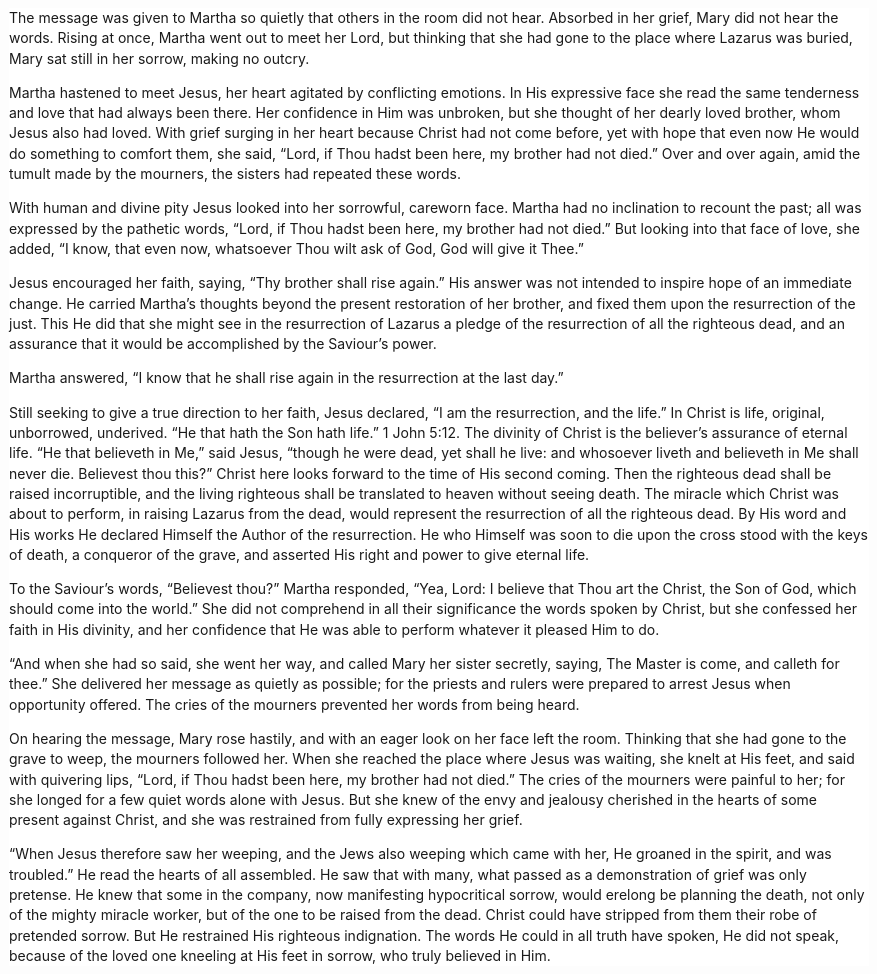 The message was given to Martha so quietly that others in the room did not hear. Absorbed in her grief, Mary did not hear the words. Rising at once, Martha went out to meet her Lord, but thinking that she had gone to the place where Lazarus was buried, Mary sat still in her sorrow, making no outcry.

Martha hastened to meet Jesus, her heart agitated by conflicting emotions. In His expressive face she read the same tenderness and love that had always been there. Her confidence in Him was unbroken, but she thought of her dearly loved brother, whom Jesus also had loved. With grief surging in her heart because Christ had not come before, yet with hope that even now He would do something to comfort them, she said, “Lord, if Thou hadst been here, my brother had not died.” Over and over again, amid the tumult made by the mourners, the sisters had repeated these words.

With human and divine pity Jesus looked into her sorrowful, careworn face. Martha had no inclination to recount the past; all was expressed by the pathetic words, “Lord, if Thou hadst been here, my brother had not died.” But looking into that face of love, she added, “I know, that even now, whatsoever Thou wilt ask of God, God will give it Thee.”

Jesus encouraged her faith, saying, “Thy brother shall rise again.” His answer was not intended to inspire hope of an immediate change. He carried Martha’s thoughts beyond the present restoration of her brother, and fixed them upon the resurrection of the just. This He did that she might see in the resurrection of Lazarus a pledge of the resurrection of all the righteous dead, and an assurance that it would be accomplished by the Saviour’s power.

Martha answered, “I know that he shall rise again in the resurrection at the last day.”

Still seeking to give a true direction to her faith, Jesus declared, “I am the resurrection, and the life.” In Christ is life, original, unborrowed, underived. “He that hath the Son hath life.” 1 John 5:12. The divinity of Christ is the believer’s assurance of eternal life. “He that believeth in Me,” said Jesus, “though he were dead, yet shall he live: and whosoever liveth and believeth in Me shall never die. Believest thou this?” Christ here looks forward to the time of His second coming. Then the righteous dead shall be raised incorruptible, and the living righteous shall be translated to heaven without seeing death. The miracle which Christ was about to perform, in raising Lazarus from the dead, would represent the resurrection of all the righteous dead. By His word and His works He declared Himself the Author of the resurrection. He who Himself was soon to die upon the cross stood with the keys of death, a conqueror of the grave, and asserted His right and power to give eternal life.

To the Saviour’s words, “Believest thou?” Martha responded, “Yea, Lord: I believe that Thou art the Christ, the Son of God, which should come into the world.” She did not comprehend in all their significance the words spoken by Christ, but she confessed her faith in His divinity, and her confidence that He was able to perform whatever it pleased Him to do.

“And when she had so said, she went her way, and called Mary her sister secretly, saying, The Master is come, and calleth for thee.” She delivered her message as quietly as possible; for the priests and rulers were prepared to arrest Jesus when opportunity offered. The cries of the mourners prevented her words from being heard.

On hearing the message, Mary rose hastily, and with an eager look on her face left the room. Thinking that she had gone to the grave to weep, the mourners followed her. When she reached the place where Jesus was waiting, she knelt at His feet, and said with quivering lips, “Lord, if Thou hadst been here, my brother had not died.” The cries of the mourners were painful to her; for she longed for a few quiet words alone with Jesus. But she knew of the envy and jealousy cherished in the hearts of some present against Christ, and she was restrained from fully expressing her grief.

“When Jesus therefore saw her weeping, and the Jews also weeping which came with her, He groaned in the spirit, and was troubled.” He read the hearts of all assembled. He saw that with many, what passed as a demonstration of grief was only pretense. He knew that some in the company, now manifesting hypocritical sorrow, would erelong be planning the death, not only of the mighty miracle worker, but of the one to be raised from the dead. Christ could have stripped from them their robe of pretended sorrow. But He restrained His righteous indignation. The words He could in all truth have spoken, He did not speak, because of the loved one kneeling at His feet in sorrow, who truly believed in Him.

